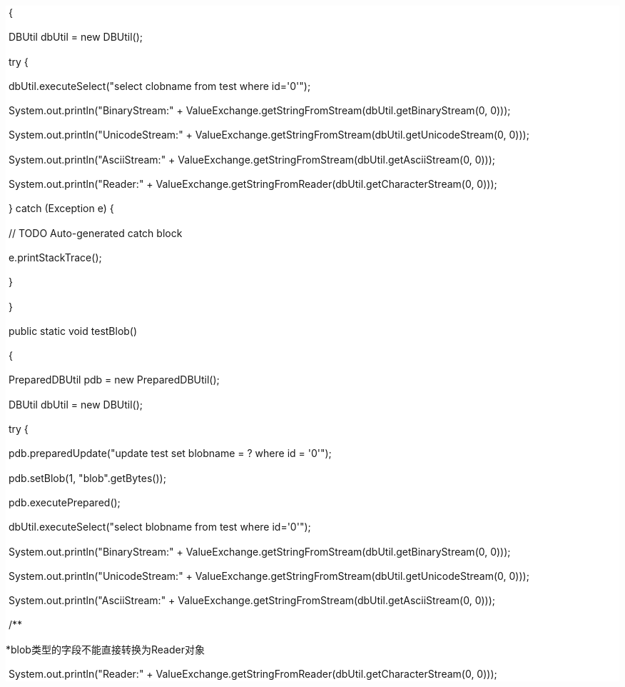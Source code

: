 ​        {

​                DBUtil dbUtil = new DBUtil();

​                try {

​                        dbUtil.executeSelect("select clobname from test where id='0'");

​                        System.out.println("BinaryStream:" + ValueExchange.getStringFromStream(dbUtil.getBinaryStream(0, 0)));

​                        System.out.println("UnicodeStream:" + ValueExchange.getStringFromStream(dbUtil.getUnicodeStream(0, 0)));

​                        System.out.println("AsciiStream:" + ValueExchange.getStringFromStream(dbUtil.getAsciiStream(0, 0)));

​                        System.out.println("Reader:" + ValueExchange.getStringFromReader(dbUtil.getCharacterStream(0, 0)));                       

​            } catch (Exception e) {

​                    // TODO Auto-generated catch block

​                    e.printStackTrace();

​            }

​        }

​    public static void testBlob()

​    {

​            PreparedDBUtil pdb = new PreparedDBUtil();         

​            DBUtil dbUtil = new DBUtil();

​            try {

​                    pdb.preparedUpdate("update test set blobname = ? where id = '0'");

​                    pdb.setBlob(1, "blob".getBytes());

​                    pdb.executePrepared();

​                    dbUtil.executeSelect("select blobname from test where id='0'");

​                    System.out.println("BinaryStream:" + ValueExchange.getStringFromStream(dbUtil.getBinaryStream(0, 0)));

​                    System.out.println("UnicodeStream:" + ValueExchange.getStringFromStream(dbUtil.getUnicodeStream(0, 0)));

​                    System.out.println("AsciiStream:" + ValueExchange.getStringFromStream(dbUtil.getAsciiStream(0, 0)));

​                    /**

*blob类型的字段不能直接转换为Reader对象

​                    System.out.println("Reader:" + ValueExchange.getStringFromReader(dbUtil.getCharacterStream(0, 0)));
